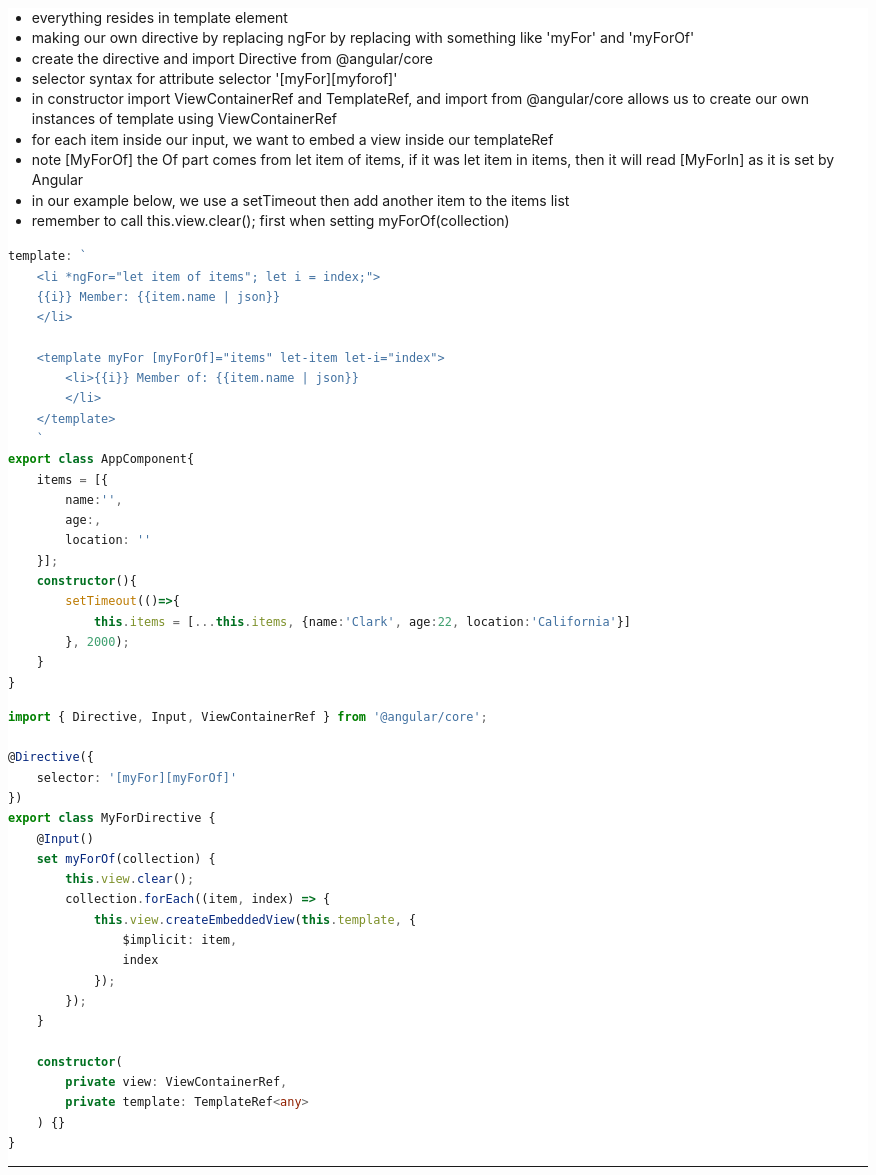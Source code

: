 - everything resides in template element
- making our own directive by replacing ngFor by replacing with something like 'myFor' and 'myForOf'
- create the directive and import Directive from @angular/core
- selector syntax for attribute selector '[myFor][myforof]'
- in constructor import ViewContainerRef and TemplateRef<any>, and import from @angular/core allows us to create our own instances of template using ViewContainerRef
- for each item inside our input, we want to embed a view inside our templateRef
- note [MyForOf] the Of part comes from let item of items, if it was let item in items, then it will read [MyForIn] as it is set by Angular
- in our example below, we use a setTimeout then add another item to the items list
- remember to call this.view.clear(); first when setting myForOf(collection)
  

```ts
template: `
	<li *ngFor="let item of items"; let i = index;">
	{{i}} Member: {{item.name | json}}
	</li>

	<template myFor [myForOf]="items" let-item let-i="index">
		<li>{{i}} Member of: {{item.name | json}}
		</li>
	</template>
	`
export class AppComponent{
	items = [{
		name:'',
		age:,
		location: ''
	}];
	constructor(){
		setTimeout(()=>{
			this.items = [...this.items, {name:'Clark', age:22, location:'California'}]
		}, 2000);
	}
}
```



```ts
import { Directive, Input, ViewContainerRef } from '@angular/core';

@Directive({
	selector: '[myFor][myForOf]'
})
export class MyForDirective {
	@Input()
	set myForOf(collection) {
		this.view.clear();
		collection.forEach((item, index) => {
			this.view.createEmbeddedView(this.template, {
				$implicit: item,
				index
			});
		});
	}

	constructor(
		private view: ViewContainerRef,
		private template: TemplateRef<any>
	) {}
}
```

---